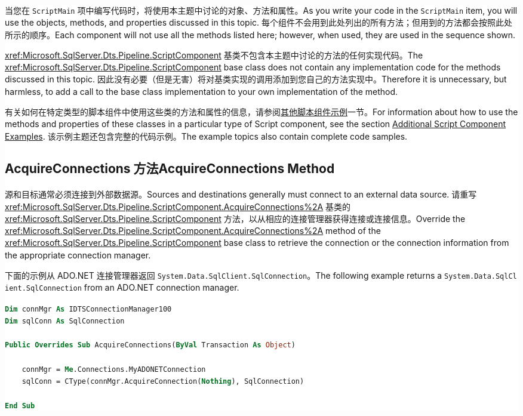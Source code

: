  <span data-ttu-id="d9f98-109">当您在 `ScriptMain` 项中编写代码时，将使用本主题中讨论的对象、方法和属性。</span><span class="sxs-lookup"><span data-stu-id="d9f98-109">As you write your code in the `ScriptMain` item, you will use the objects, methods, and properties discussed in this topic.</span></span> <span data-ttu-id="d9f98-110">每个组件不会用到此处列出的所有方法；但用到的方法都会按照此处所示的顺序。</span><span class="sxs-lookup"><span data-stu-id="d9f98-110">Each component will not use all the methods listed here; however, when used, they are used in the sequence shown.</span></span>

 <span data-ttu-id="d9f98-111"><xref:Microsoft.SqlServer.Dts.Pipeline.ScriptComponent> 基类不包含本主题中讨论的方法的任何实现代码。</span><span class="sxs-lookup"><span data-stu-id="d9f98-111">The <xref:Microsoft.SqlServer.Dts.Pipeline.ScriptComponent> base class does not contain any implementation code for the methods discussed in this topic.</span></span> <span data-ttu-id="d9f98-112">因此没有必要（但是无害）将对基类实现的调用添加到您自己的方法实现中。</span><span class="sxs-lookup"><span data-stu-id="d9f98-112">Therefore it is unnecessary, but harmless, to add a call to the base class implementation to your own implementation of the method.</span></span>

 <span data-ttu-id="d9f98-113">有关如何在特定类型的脚本组件中使用这些类的方法和属性的信息，请参阅[其他脚本组件示例](../../extending-packages-scripting-data-flow-script-component-examples/additional-script-component-examples.md)一节。</span><span class="sxs-lookup"><span data-stu-id="d9f98-113">For information about how to use the methods and properties of these classes in a particular type of Script component, see the section [Additional Script Component Examples](../../extending-packages-scripting-data-flow-script-component-examples/additional-script-component-examples.md).</span></span> <span data-ttu-id="d9f98-114">该示例主题还包含完整的代码示例。</span><span class="sxs-lookup"><span data-stu-id="d9f98-114">The example topics also contain complete code samples.</span></span>

## <a name="acquireconnections-method"></a><span data-ttu-id="d9f98-115">AcquireConnections 方法</span><span class="sxs-lookup"><span data-stu-id="d9f98-115">AcquireConnections Method</span></span>
 <span data-ttu-id="d9f98-116">源和目标通常必须连接到外部数据源。</span><span class="sxs-lookup"><span data-stu-id="d9f98-116">Sources and destinations generally must connect to an external data source.</span></span> <span data-ttu-id="d9f98-117">请重写 <xref:Microsoft.SqlServer.Dts.Pipeline.ScriptComponent.AcquireConnections%2A> 基类的 <xref:Microsoft.SqlServer.Dts.Pipeline.ScriptComponent> 方法，以从相应的连接管理器获得连接或连接信息。</span><span class="sxs-lookup"><span data-stu-id="d9f98-117">Override the <xref:Microsoft.SqlServer.Dts.Pipeline.ScriptComponent.AcquireConnections%2A> method of the <xref:Microsoft.SqlServer.Dts.Pipeline.ScriptComponent> base class to retrieve the connection or the connection information from the appropriate connection manager.</span></span>

 <span data-ttu-id="d9f98-118">下面的示例从 ADO.NET 连接管理器返回 `System.Data.SqlClient.SqlConnection`。</span><span class="sxs-lookup"><span data-stu-id="d9f98-118">The following example returns a `System.Data.SqlClient.SqlConnection` from an ADO.NET connection manager.</span></span>

```vb
Dim connMgr As IDTSConnectionManager100
Dim sqlConn As SqlConnection

Public Overrides Sub AcquireConnections(ByVal Transaction As Object)

    connMgr = Me.Connections.MyADONETConnection
    sqlConn = CType(connMgr.AcquireConnection(Nothing), SqlConnection)

End Sub
```
